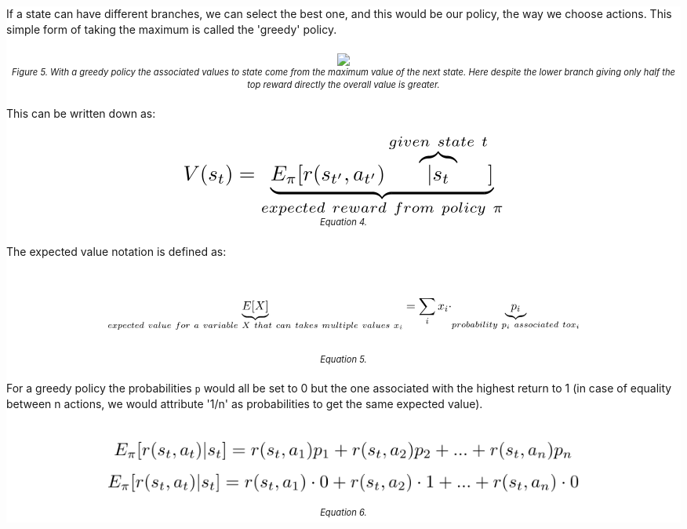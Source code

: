 If a state can have different branches, we can select the best one, and this would be our policy, the way we choose actions. This simple form of taking the maximum is called the 'greedy' policy.

<div style="display: flex; justify-content: center; padding: 5px;">
  <div style="display: flex; flex-direction: column;">
    <img style="max-width: 600px; margin: auto" src="https://user-images.githubusercontent.com/19952490/145569828-f9505a88-1556-4c88-ba43-834daa60e594.png" />
	<div style="font-size: 0.8rem; font-style: italic; text-align: center;">Figure 5. With a greedy policy the associated values to state come from the maximum value of the next state. Here despite the lower branch giving only half the top reward directly the overall value is greater.</div>
  </div>
</div>

This can be written down as:

<div style="display: flex; justify-content: center; padding: 5px;">
  <div style="display: flex; flex-direction: column;">
    <img style="max-width: 600px; min-height: 100px; margin: auto" src="/svg/q_learning/value_policy_function.svg" />
	<div style="font-size: 0.8rem; font-style: italic; text-align: center;">Equation 4.</div>
  </div>
</div>

The expected value notation is defined as:

<div style="display: flex; justify-content: center; padding: 5px;">
  <div style="display: flex; flex-direction: column;">
    <img style="max-width: 600px; min-height: 100px; margin: auto" src="/svg/q_learning/expected_value.svg" />
	<div style="font-size: 0.8rem; font-style: italic; text-align: center;">Equation 5.</div>
  </div>
</div>

For a greedy policy the probabilities `p` would all be set to 0 but the one associated with the highest return to 1 (in case of equality between n actions, we would attribute '1/n' as probabilities to get the same expected value).

<div style="display: flex; justify-content: center; padding: 5px;">
  <div style="display: flex; flex-direction: column;">
    <img style="max-width: 600px; min-height: 100px; margin: auto" src="/svg/q_learning/expected_greedy_value.svg" />
	<div style="font-size: 0.8rem; font-style: italic; text-align: center;">Equation 6.</div>
  </div>
</div>
